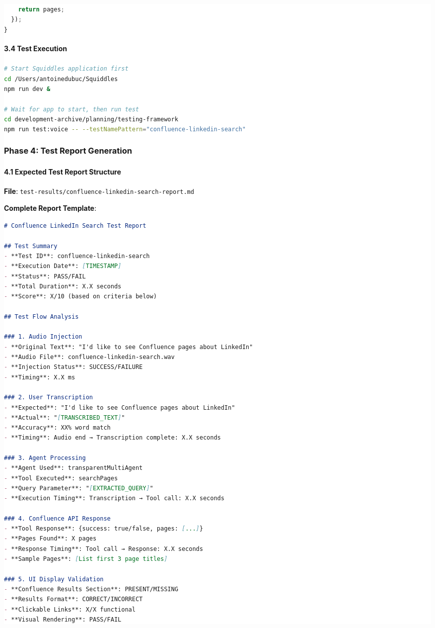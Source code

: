 ```typescript
    return pages;
  });
}
```

#### 3.4 Test Execution
```bash
# Start Squiddles application first
cd /Users/antoinedubuc/Squiddles
npm run dev &

# Wait for app to start, then run test
cd development-archive/planning/testing-framework
npm run test:voice -- --testNamePattern="confluence-linkedin-search"
```

### Phase 4: Test Report Generation

#### 4.1 Expected Test Report Structure
**File**: `test-results/confluence-linkedin-search-report.md`

**Complete Report Template**:
```markdown
# Confluence LinkedIn Search Test Report

## Test Summary
- **Test ID**: confluence-linkedin-search
- **Execution Date**: [TIMESTAMP]
- **Status**: PASS/FAIL
- **Total Duration**: X.X seconds
- **Score**: X/10 (based on criteria below)

## Test Flow Analysis

### 1. Audio Injection
- **Original Text**: "I'd like to see Confluence pages about LinkedIn"
- **Audio File**: confluence-linkedin-search.wav
- **Injection Status**: SUCCESS/FAILURE
- **Timing**: X.X ms

### 2. User Transcription
- **Expected**: "I'd like to see Confluence pages about LinkedIn"
- **Actual**: "[TRANSCRIBED_TEXT]"
- **Accuracy**: XX% word match
- **Timing**: Audio end → Transcription complete: X.X seconds

### 3. Agent Processing
- **Agent Used**: transparentMultiAgent
- **Tool Executed**: searchPages
- **Query Parameter**: "[EXTRACTED_QUERY]"
- **Execution Timing**: Transcription → Tool call: X.X seconds

### 4. Confluence API Response
- **Tool Response**: {success: true/false, pages: [...]}
- **Pages Found**: X pages
- **Response Timing**: Tool call → Response: X.X seconds
- **Sample Pages**: [List first 3 page titles]

### 5. UI Display Validation
- **Confluence Results Section**: PRESENT/MISSING
- **Results Format**: CORRECT/INCORRECT  
- **Clickable Links**: X/X functional
- **Visual Rendering**: PASS/FAIL

```